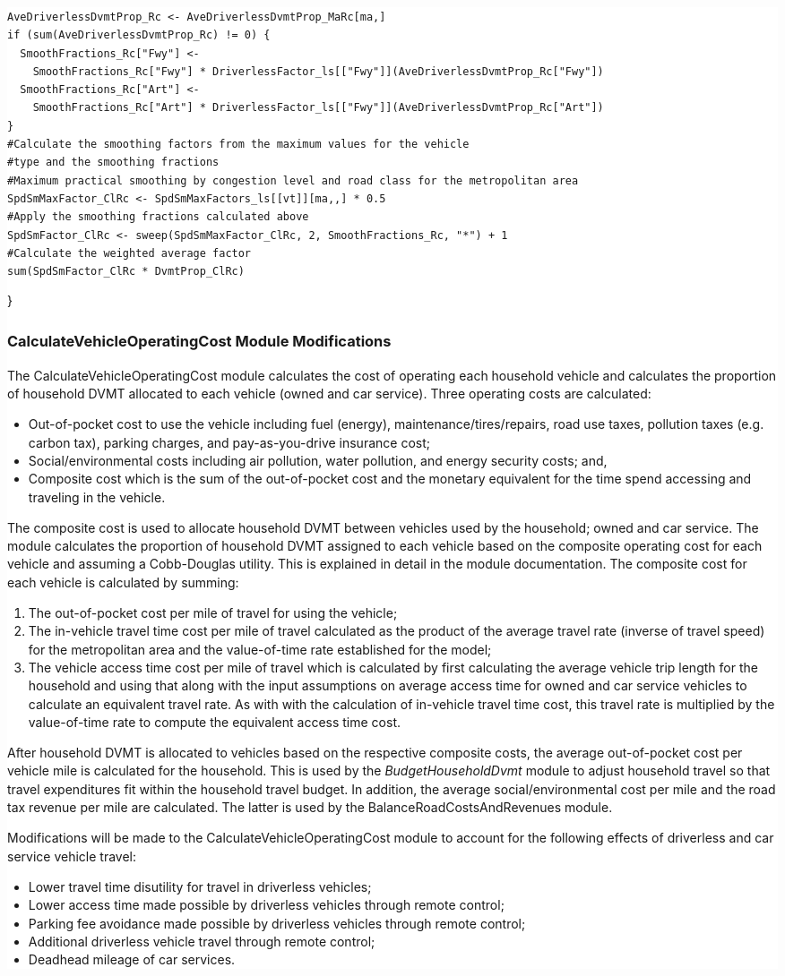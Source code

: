     AveDriverlessDvmtProp_Rc <- AveDriverlessDvmtProp_MaRc[ma,]
    if (sum(AveDriverlessDvmtProp_Rc) != 0) {
      SmoothFractions_Rc["Fwy"] <- 
        SmoothFractions_Rc["Fwy"] * DriverlessFactor_ls[["Fwy"]](AveDriverlessDvmtProp_Rc["Fwy"])
      SmoothFractions_Rc["Art"] <- 
        SmoothFractions_Rc["Art"] * DriverlessFactor_ls[["Fwy"]](AveDriverlessDvmtProp_Rc["Art"])
    }
    #Calculate the smoothing factors from the maximum values for the vehicle
    #type and the smoothing fractions
    #Maximum practical smoothing by congestion level and road class for the metropolitan area
    SpdSmMaxFactor_ClRc <- SpdSmMaxFactors_ls[[vt]][ma,,] * 0.5
    #Apply the smoothing fractions calculated above
    SpdSmFactor_ClRc <- sweep(SpdSmMaxFactor_ClRc, 2, SmoothFractions_Rc, "*") + 1
    #Calculate the weighted average factor
    sum(SpdSmFactor_ClRc * DvmtProp_ClRc)
  }
</pre>

### CalculateVehicleOperatingCost Module Modifications

The CalculateVehicleOperatingCost module calculates the cost of operating each household vehicle and calculates the proportion of household DVMT allocated to each vehicle (owned and car service). Three operating costs are calculated:
- Out-of-pocket cost to use the vehicle including fuel (energy), maintenance/tires/repairs, road use taxes, pollution taxes (e.g. carbon tax), parking charges, and pay-as-you-drive insurance cost;
- Social/environmental costs including air pollution, water pollution, and energy security costs; and,
- Composite cost which is the sum of the out-of-pocket cost and the monetary equivalent for the time spend accessing and traveling in the vehicle.

The composite cost is used to allocate household DVMT between vehicles used by the household; owned and car service. The module calculates the proportion of household DVMT assigned to each vehicle based on the composite operating cost for each vehicle and assuming a Cobb-Douglas utility. This is explained in detail in the module documentation. The composite cost for each vehicle is calculated by summing:
1. The out-of-pocket cost per mile of travel for using the vehicle;
2. The in-vehicle travel time cost per mile of travel calculated as the product of the average travel rate (inverse of travel speed) for the metropolitan area and the value-of-time rate established for the model;
3. The vehicle access time cost per mile of travel which is calculated by first calculating the average vehicle trip length for the household and using that along with the input assumptions on average access time for owned and car service vehicles to calculate an equivalent travel rate. As with with the calculation of in-vehicle travel time cost, this travel rate is multiplied by the value-of-time rate to compute the equivalent access time cost.

After household DVMT is allocated to vehicles based on the respective composite costs, the average out-of-pocket cost per vehicle mile is calculated for the household. This is used by the *BudgetHouseholdDvmt* module to adjust household travel so that travel expenditures fit within the household travel budget. In addition, the average social/environmental cost per mile and the road tax revenue per mile are calculated. The latter is used by the BalanceRoadCostsAndRevenues module.

Modifications will be made to the CalculateVehicleOperatingCost module to account for the following effects of driverless and car service vehicle travel:
- Lower travel time disutility for travel in driverless vehicles;
- Lower access time made possible by driverless vehicles through remote control;
- Parking fee avoidance made possible by driverless vehicles through remote control;
- Additional driverless vehicle travel through remote control;
- Deadhead mileage of car services.
